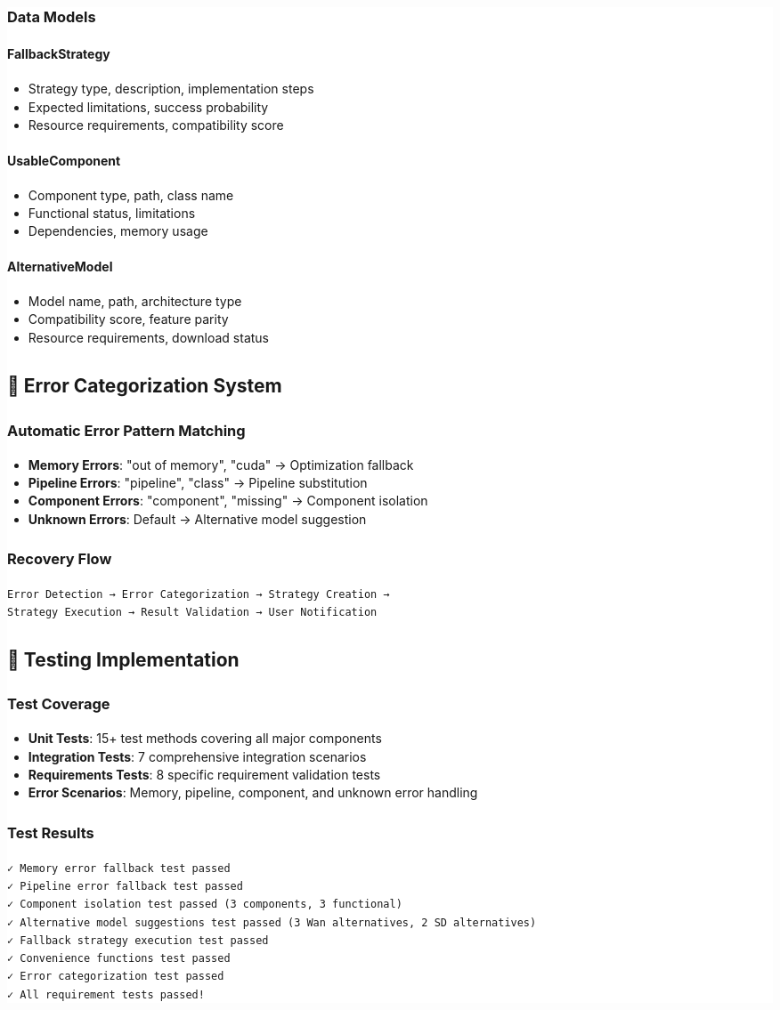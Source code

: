 ### Data Models

#### FallbackStrategy

- Strategy type, description, implementation steps
- Expected limitations, success probability
- Resource requirements, compatibility score

#### UsableComponent

- Component type, path, class name
- Functional status, limitations
- Dependencies, memory usage

#### AlternativeModel

- Model name, path, architecture type
- Compatibility score, feature parity
- Resource requirements, download status

## 🔧 Error Categorization System

### Automatic Error Pattern Matching

- **Memory Errors**: "out of memory", "cuda" → Optimization fallback
- **Pipeline Errors**: "pipeline", "class" → Pipeline substitution
- **Component Errors**: "component", "missing" → Component isolation
- **Unknown Errors**: Default → Alternative model suggestion

### Recovery Flow

```
Error Detection → Error Categorization → Strategy Creation →
Strategy Execution → Result Validation → User Notification
```

## 🧪 Testing Implementation

### Test Coverage

- **Unit Tests**: 15+ test methods covering all major components
- **Integration Tests**: 7 comprehensive integration scenarios
- **Requirements Tests**: 8 specific requirement validation tests
- **Error Scenarios**: Memory, pipeline, component, and unknown error handling

### Test Results

```
✓ Memory error fallback test passed
✓ Pipeline error fallback test passed
✓ Component isolation test passed (3 components, 3 functional)
✓ Alternative model suggestions test passed (3 Wan alternatives, 2 SD alternatives)
✓ Fallback strategy execution test passed
✓ Convenience functions test passed
✓ Error categorization test passed
✓ All requirement tests passed!
```
